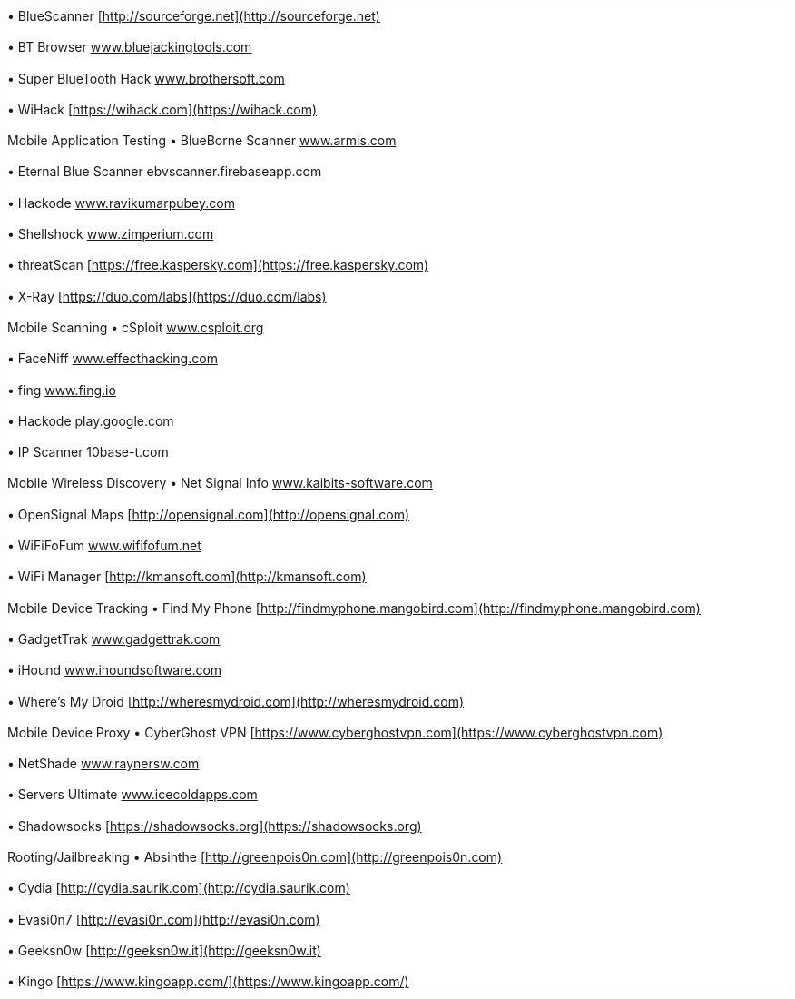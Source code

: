 • BlueScanner [http://sourceforge.net](http://sourceforge.net)

• BT Browser www.bluejackingtools.com

• Super BlueTooth Hack www.brothersoft.com

• WiHack [https://wihack.com](https://wihack.com)

Mobile Application Testing • BlueBorne Scanner www.armis.com

• Eternal Blue Scanner ebvscanner.firebaseapp.com

• Hackode www.ravikumarpubey.com

• Shellshock www.zimperium.com

• threatScan [https://free.kaspersky.com](https://free.kaspersky.com)

• X-Ray [https://duo.com/labs](https://duo.com/labs)

Mobile Scanning • cSploit www.csploit.org

• FaceNiff www.effecthacking.com

• fing www.fing.io

• Hackode play.google.com

• IP Scanner 10base-t.com

Mobile Wireless Discovery • Net Signal Info www.kaibits-software.com

• OpenSignal Maps [http://opensignal.com](http://opensignal.com)

• WiFiFoFum www.wififofum.net

• WiFi Manager [http://kmansoft.com](http://kmansoft.com)

Mobile Device Tracking • Find My Phone [http://findmyphone.mangobird.com](http://findmyphone.mangobird.com)

• GadgetTrak www.gadgettrak.com

• iHound www.ihoundsoftware.com

• Where’s My Droid [http://wheresmydroid.com](http://wheresmydroid.com)

Mobile Device Proxy • CyberGhost VPN [https://www.cyberghostvpn.com](https://www.cyberghostvpn.com)

• NetShade www.raynersw.com

• Servers Ultimate www.icecoldapps.com

• Shadowsocks [https://shadowsocks.org](https://shadowsocks.org)

Rooting/Jailbreaking • Absinthe [http://greenpois0n.com](http://greenpois0n.com)

• Cydia [http://cydia.saurik.com](http://cydia.saurik.com)

• Evasi0n7 [http://evasi0n.com](http://evasi0n.com)

• Geeksn0w [http://geeksn0w.it](http://geeksn0w.it)

• Kingo [https://www.kingoapp.com/](https://www.kingoapp.com/)
